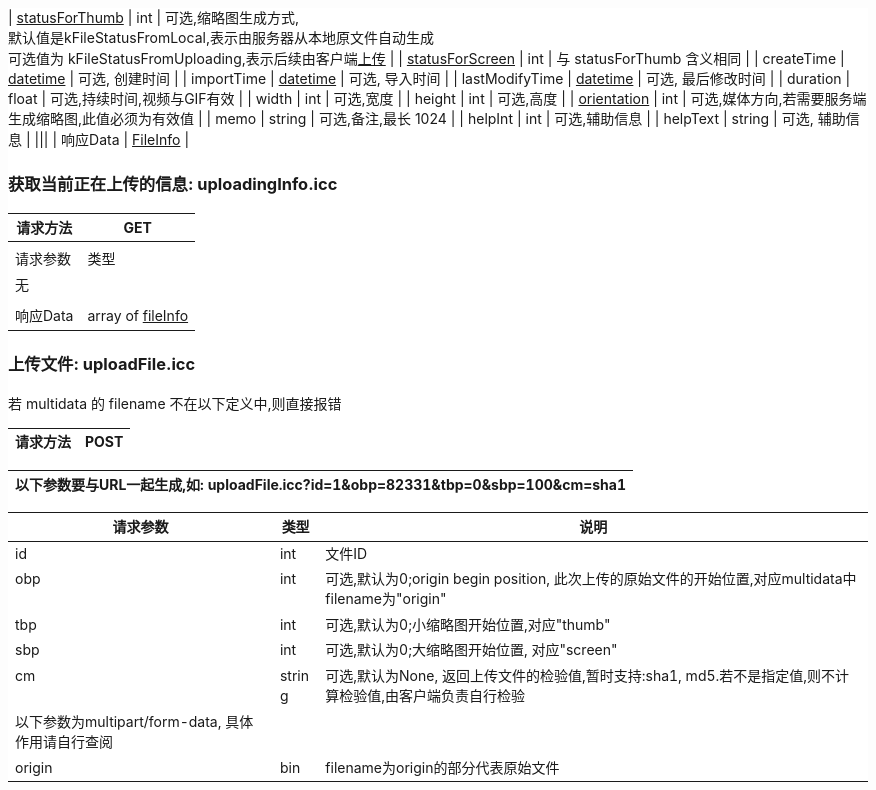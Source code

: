 | [statusForThumb](#fileStatus) | int | 可选,缩略图生成方式,<br>默认值是kFileStatusFromLocal,表示由服务器从本地原文件自动生成<br>可选值为 kFileStatusFromUploading,表示后续由客户端[上传](#uploadFile) |
| [statusForScreen](#fileStatus) | int | 与 statusForThumb 含义相同 |
| createTime | [datetime](#datetime) | 可选, 创建时间 |
| importTime | [datetime](#datetime) | 可选, 导入时间 |
| lastModifyTime | [datetime](#datetime) | 可选, 最后修改时间 |
| duration | float | 可选,持续时间,视频与GIF有效 |
| width | int | 可选,宽度 |
| height | int |  可选,高度 |
| [orientation](#orientation) | int |  可选,媒体方向,若需要服务端生成缩略图,此值必须为有效值 |
| memo | string |  可选,备注,最长 1024 |
| helpInt | int | 可选,辅助信息 |
| helpText | string | 可选, 辅助信息 |
|||
| 响应Data | [FileInfo](#fileInfo) |


### 获取当前正在上传的信息: uploadingInfo.icc

| 请求方法 | GET |
| -------- | --- |
|||
| 请求参数 | 类型 | 说明 |
| 无 | | |
|||
| 响应Data | array of [fileInfo](#fileInfo) |


<span id="uploadFile">

### 上传文件: uploadFile.icc

若 multidata 的 filename 不在以下定义中,则直接报错

| 请求方法 | POST |
| -------- | ----- |

|以下参数要与URL一起生成,如: uploadFile.icc?id=1&obp=82331&tbp=0&sbp=100&cm=sha1 |
|--- |

| 请求参数 | 类型 | 说明 |
| ---- | ---- | ---- |
| id | int | 文件ID |
| obp | int | 可选,默认为0;origin begin position, 此次上传的原始文件的开始位置,对应multidata中filename为"origin" |
| tbp | int | 可选,默认为0;小缩略图开始位置,对应"thumb" |
| sbp | int | 可选,默认为0;大缩略图开始位置, 对应"screen" |
| cm | string | 可选,默认为None, 返回上传文件的检验值,暂时支持:sha1, md5.若不是指定值,则不计算检验值,由客户端负责自行检验
| 以下参数为multipart/form-data, 具体作用请自行查阅 |
| origin | bin | filename为origin的部分代表原始文件|